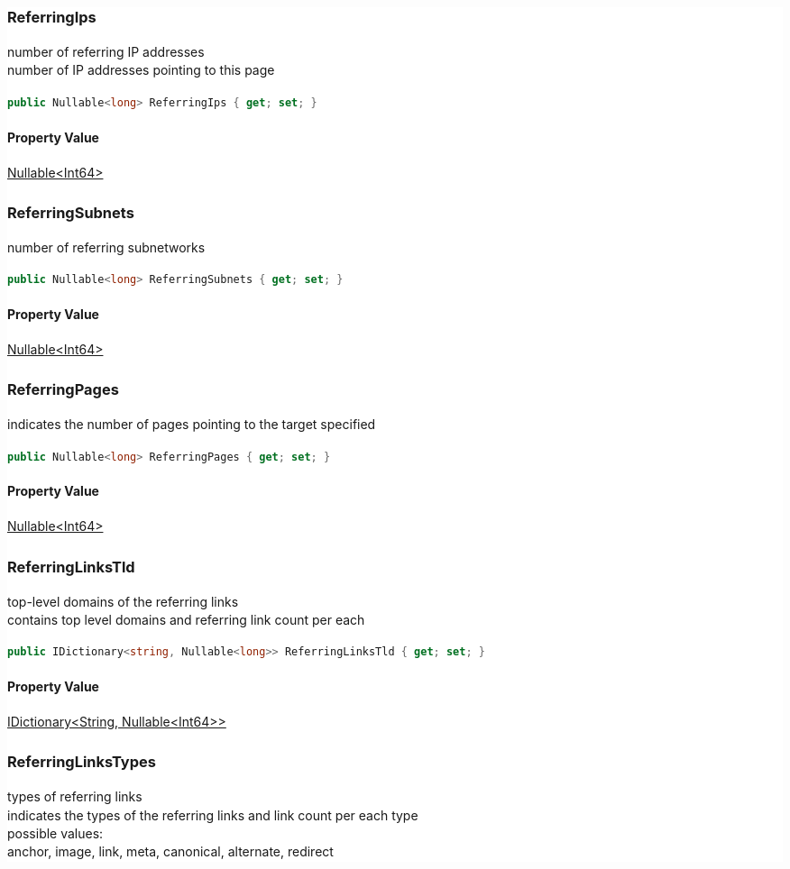 ### **ReferringIps**

number of referring IP addresses
 <br>number of IP addresses pointing to this page

```csharp
public Nullable<long> ReferringIps { get; set; }
```

#### Property Value

[Nullable&lt;Int64&gt;](https://docs.microsoft.com/en-us/dotnet/api/system.nullable-1)<br>

### **ReferringSubnets**

number of referring subnetworks

```csharp
public Nullable<long> ReferringSubnets { get; set; }
```

#### Property Value

[Nullable&lt;Int64&gt;](https://docs.microsoft.com/en-us/dotnet/api/system.nullable-1)<br>

### **ReferringPages**

indicates the number of pages pointing to the target specified

```csharp
public Nullable<long> ReferringPages { get; set; }
```

#### Property Value

[Nullable&lt;Int64&gt;](https://docs.microsoft.com/en-us/dotnet/api/system.nullable-1)<br>

### **ReferringLinksTld**

top-level domains of the referring links
 <br>contains top level domains and referring link count per each

```csharp
public IDictionary<string, Nullable<long>> ReferringLinksTld { get; set; }
```

#### Property Value

[IDictionary&lt;String, Nullable&lt;Int64&gt;&gt;](https://docs.microsoft.com/en-us/dotnet/api/system.collections.generic.idictionary-2)<br>

### **ReferringLinksTypes**

types of referring links
 <br>indicates the types of the referring links and link count per each type
 <br>possible values:
 <br>anchor, image, link, meta, canonical, alternate, redirect
